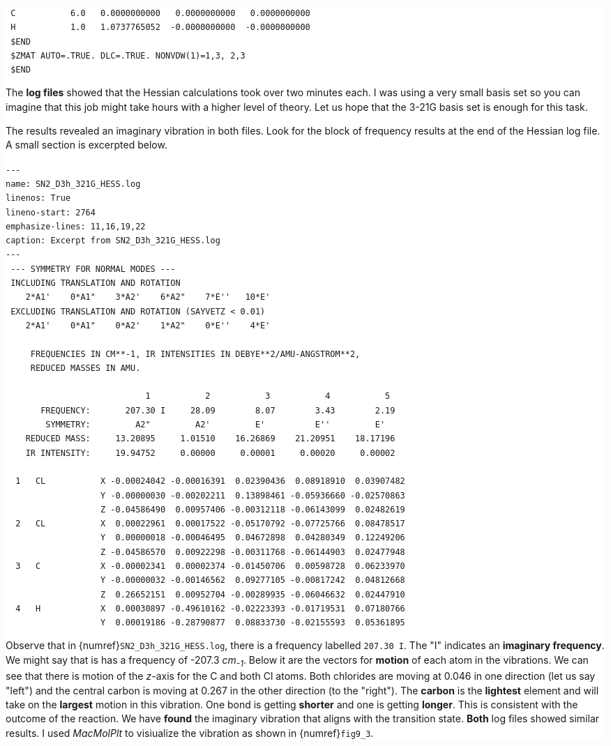 ```{code-block} 
 C           6.0   0.0000000000   0.0000000000   0.0000000000
 H           1.0   1.0737765052  -0.0000000000  -0.0000000000
 $END
 $ZMAT AUTO=.TRUE. DLC=.TRUE. NONVDW(1)=1,3, 2,3 
 $END
```

The **log files** showed that the Hessian calculations took over two minutes each. I was using a very small basis set so you can imagine that this job might take hours with a higher level of theory. Let us hope that the 3-21G basis set is enough for this task.

The results revealed an imaginary vibration in both files. Look for the block of frequency results at the end of the Hessian log file. A small section is excerpted below.

```{code-block} 
---
name: SN2_D3h_321G_HESS.log
linenos: True
lineno-start: 2764
emphasize-lines: 11,16,19,22
caption: Excerpt from SN2_D3h_321G_HESS.log
---
 --- SYMMETRY FOR NORMAL MODES ---
 INCLUDING TRANSLATION AND ROTATION
    2*A1'    0*A1"    3*A2'    6*A2"    7*E''   10*E'  
 EXCLUDING TRANSLATION AND ROTATION (SAYVETZ < 0.01)
    2*A1'    0*A1"    0*A2'    1*A2"    0*E''    4*E'  

     FREQUENCIES IN CM**-1, IR INTENSITIES IN DEBYE**2/AMU-ANGSTROM**2,
     REDUCED MASSES IN AMU.

                            1           2           3           4           5
       FREQUENCY:       207.30 I     28.09        8.07        3.43        2.19  
        SYMMETRY:         A2"         A2'         E'          E''         E'  
    REDUCED MASS:     13.20895     1.01510    16.26869    21.20951    18.17196
    IR INTENSITY:     19.94752     0.00000     0.00001     0.00020     0.00002

  1   CL           X -0.00024042 -0.00016391  0.02390436  0.08918910  0.03907482
                   Y -0.00000030 -0.00202211  0.13898461 -0.05936660 -0.02570863
                   Z -0.04586490  0.00957406 -0.00312118 -0.06143099  0.02482619
  2   CL           X  0.00022961  0.00017522 -0.05170792 -0.07725766  0.08478517
                   Y  0.00000018 -0.00046495  0.04672898  0.04280349  0.12249206
                   Z -0.04586570  0.00922298 -0.00311768 -0.06144903  0.02477948
  3   C            X -0.00002341  0.00002374 -0.01450706  0.00598728  0.06233970
                   Y -0.00000032 -0.00146562  0.09277105 -0.00817242  0.04812668
                   Z  0.26652151  0.00952704 -0.00289935 -0.06046632  0.02447910
  4   H            X  0.00030897 -0.49610162 -0.02223393 -0.01719531  0.07180766
                   Y  0.00019186 -0.28790877  0.08833730 -0.02155593  0.05361895
```

Observe that in {numref}`SN2_D3h_321G_HESS.log`, there is a frequency labelled `207.30 I`. The "I" indicates an **imaginary frequency**. We might say that is has a frequency of -207.3&nbsp;*cm<sub>-1</sub>*. Below it are the vectors for **motion** of each atom in the vibrations. We can see that there is motion of the *z*-axis for the C and both Cl atoms. Both chlorides are moving at 0.046 in one direction (let us say "left") and the central carbon is moving at 0.267 in the other direction (to the "right"). The **carbon** is the **lightest** element and will take on the **largest** motion in this vibration. One bond is getting **shorter** and one is getting **longer**. This is consistent with the outcome of the reaction. We have **found** the imaginary vibration that aligns with the transition state. **Both** log files showed similar results. I used *MacMolPlt* to visiualize the vibration as shown in {numref}`fig9_3`.
